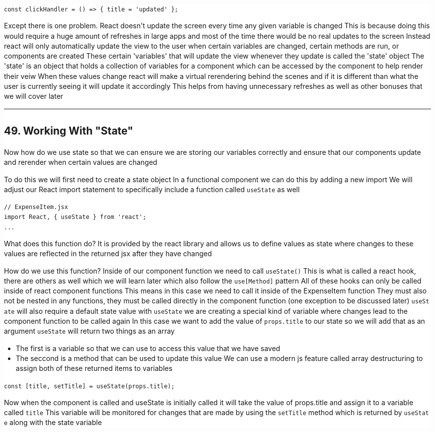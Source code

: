 ```
const clickHandler = () => { title = 'updated' };
```

Except there is one problem.
React doesn't update the screen every time any given variable is changed
This is because doing this would require a huge amount of refreshes in large apps and most of the time there would be no real updates to the screen
Instead react will only automatically update the view to the user when certain variables are changed, certain methods are run, or components are created
These certain 'variables' that will update the view whenever they update is called the 'state' object
The 'state' is an object that holds a collection of variables for a component which can be accessed by the component to help render their veiw
When these values change react will make a virtual rerendering behind the scenes and if it is different than what the user is currently seeing it will update it accordingly
This helps from having unnecessary refreshes as well as other bonuses that we will cover later




___
## 49. Working With "State"
Now how do we use state so that we can ensure we are storing our variables correctly and ensure that our components update and rerender when certain values are changed

To do this we will first need to create a state object
In a functional component we can do this by adding a new import
We will adjust our React import statement to specifically include a function called `useState` as well
```
// ExpenseItem.jsx
import React, { useState } from 'react';
...
```

What does this function do?
It is provided by the react library and allows us to define values as state where changes to these values are reflected in the returned jsx after they have changed

How do we use this function?
Inside of our component function we need to call `useState()`
This is what is called a react hook, there are others as well which we will learn later which also follow the `use[Method]` pattern
All of these hooks can only be called inside of react component functions 
This means in this case we need to call it inside of the ExpenseItem function
They must also not be nested in any functions, they must be called directly in the component function (one exception to be discussed later)
`useState` will also require a default state value
with `useState` we are creating a special kind of variable where changes lead to the component function to be called again
In this case we want to add the value of `props.title` to our state so we will add that as an argument
`useState` will return two things as an array
  - The first is a variable so that we can use to access this value that we have saved
  - The seccond is a method that can be used to update this value
We can use a modern js feature called array destructuring to assign both of these returned items to variables
```
const [title, setTitle] = useState(props.title); 
```
Now when the component is called and useState is initially called it will take the value of props.title and assign it to a variable called `title`
This variable will be monitored for changes that are made by using the `setTitle` method which is returned by `useState` along with the state variable
